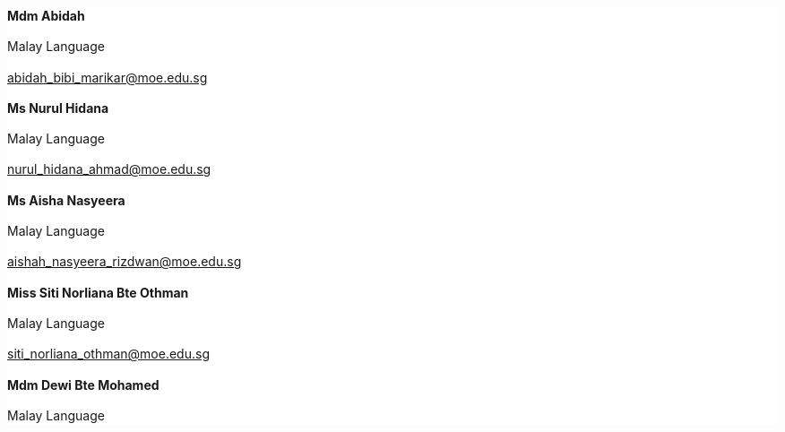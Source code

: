 <td rowspan="1" colspan="1">
<p><strong>Mdm Abidah</strong>
</p>
</td>
<td rowspan="1" colspan="1">
<p>Malay Language</p>
</td>
<td rowspan="1" colspan="1">
<p><a href="mailto:abidah_bibi_marikar@moe.edu.sg" rel="noopener noreferrer nofollow" target="_blank">abidah_bibi_marikar@moe.edu.sg</a>
</p>
</td>
</tr>
<tr>
<td rowspan="1" colspan="1">
<p><strong>Ms Nurul Hidana</strong>
</p>
</td>
<td rowspan="1" colspan="1">
<p>Malay Language</p>
</td>
<td rowspan="1" colspan="1">
<p><a href="mailto:nurul_hidana_ahmad@moe.edu.sg" rel="noopener noreferrer nofollow" target="_blank">nurul_hidana_ahmad@moe.edu.sg</a>
</p>
</td>
</tr>
<tr>
<td rowspan="1" colspan="1">
<p><strong>Ms Aisha Nasyeera</strong>
</p>
</td>
<td rowspan="1" colspan="1">
<p>Malay Language</p>
</td>
<td rowspan="1" colspan="1">
<p><a href="mailto:aishah_nasyeera_rizdwan@moe.edu.sg" rel="noopener noreferrer nofollow" target="_blank">aishah_nasyeera_rizdwan@moe.edu.sg</a>
</p>
</td>
</tr>
<tr>
<td rowspan="1" colspan="1">
<p><strong>Miss Siti Norliana Bte Othman</strong>
</p>
</td>
<td rowspan="1" colspan="1">
<p>Malay Language</p>
</td>
<td rowspan="1" colspan="1">
<p><a href="mailto:siti_norliana_othman@moe.edu.sg" rel="noopener noreferrer nofollow" target="_blank">siti_norliana_othman@moe.edu.sg</a>
</p>
</td>
</tr>
<tr>
<td rowspan="1" colspan="1">
<p><strong>Mdm Dewi Bte Mohamed</strong>
</p>
</td>
<td rowspan="1" colspan="1">
<p>Malay Language</p>
</td>
<td rowspan="1" colspan="1">